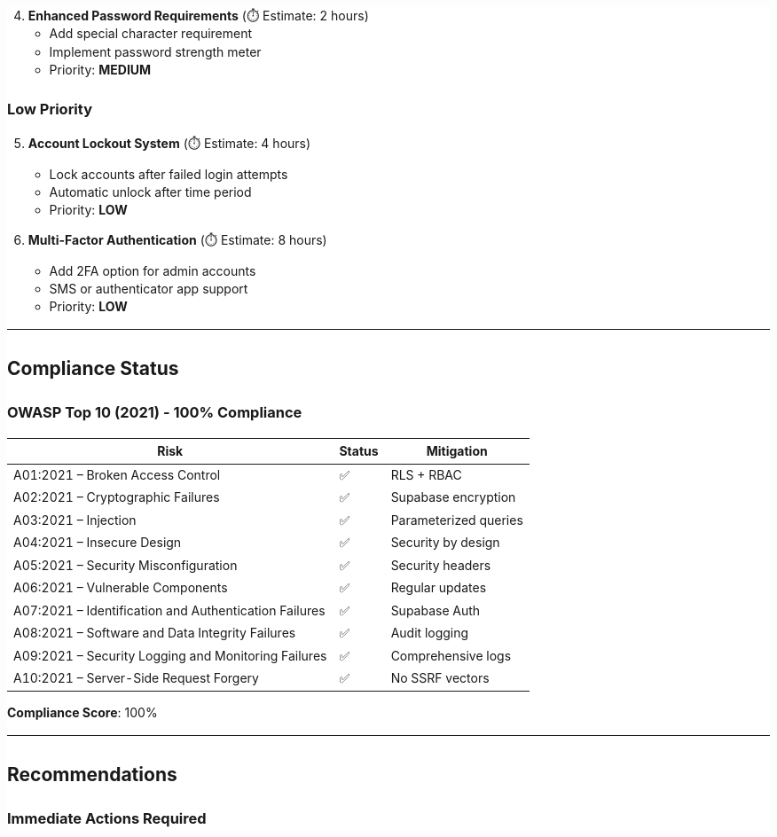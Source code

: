 4. **Enhanced Password Requirements** (⏱️ Estimate: 2 hours)
   - Add special character requirement
   - Implement password strength meter
   - Priority: **MEDIUM**

### Low Priority

5. **Account Lockout System** (⏱️ Estimate: 4 hours)

   - Lock accounts after failed login attempts
   - Automatic unlock after time period
   - Priority: **LOW**

6. **Multi-Factor Authentication** (⏱️ Estimate: 8 hours)
   - Add 2FA option for admin accounts
   - SMS or authenticator app support
   - Priority: **LOW**

---

## Compliance Status

### OWASP Top 10 (2021) - 100% Compliance

| Risk                                                  | Status | Mitigation            |
| ----------------------------------------------------- | ------ | --------------------- |
| A01:2021 – Broken Access Control                      | ✅     | RLS + RBAC            |
| A02:2021 – Cryptographic Failures                     | ✅     | Supabase encryption   |
| A03:2021 – Injection                                  | ✅     | Parameterized queries |
| A04:2021 – Insecure Design                            | ✅     | Security by design    |
| A05:2021 – Security Misconfiguration                  | ✅     | Security headers      |
| A06:2021 – Vulnerable Components                      | ✅     | Regular updates       |
| A07:2021 – Identification and Authentication Failures | ✅     | Supabase Auth         |
| A08:2021 – Software and Data Integrity Failures       | ✅     | Audit logging         |
| A09:2021 – Security Logging and Monitoring Failures   | ✅     | Comprehensive logs    |
| A10:2021 – Server-Side Request Forgery                | ✅     | No SSRF vectors       |

**Compliance Score**: 100%

---

## Recommendations

### Immediate Actions Required
